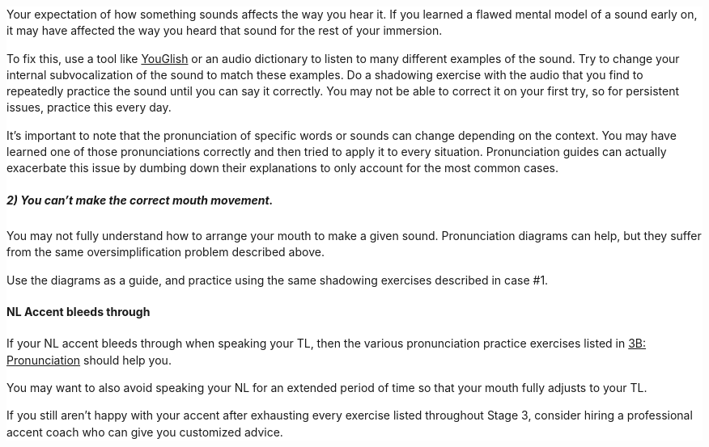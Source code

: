 Your expectation of how something sounds affects the way you hear it. If you learned a flawed mental model of a sound early on, it may have affected the way you heard that sound for the rest of your immersion.

To fix this, use a tool like [YouGlish][youglish] or an audio dictionary to listen to many different examples of the sound. Try to change your internal subvocalization of the sound to match these examples. Do a shadowing exercise with the audio that you find to repeatedly practice the sound until you can say it correctly. You may not be able to correct it on your first try, so for persistent issues, practice this every day.

It’s important to note that the pronunciation of specific words or sounds can change depending on the context. You may have learned one of those pronunciations correctly and then tried to apply it to every situation. Pronunciation guides can actually exacerbate this issue by dumbing down their explanations to only account for the most common cases.

##### 2) You can’t make the correct mouth movement.

You may not fully understand how to arrange your mouth to make a given sound. Pronunciation diagrams can help, but they suffer from the same oversimplification problem described above.

Use the diagrams as a guide, and practice using the same shadowing exercises described in case #1.

#### NL Accent bleeds through
If your NL accent bleeds through when speaking your TL, then the various pronunciation practice exercises listed in [3B: Pronunciation][stage-3b-pronunciation-training] should help you.

You may want to also avoid speaking your NL for an extended period of time so that your mouth fully adjusts to your TL.

If you still aren’t happy with your accent after exhausting every exercise listed throughout Stage 3, consider hiring a professional accent coach who can give you customized advice.

[youglish]: https://es.youglish.com/
[stage-3b-pronunciation-training]: /roadmap/stage-3/b/pronunciation-training
